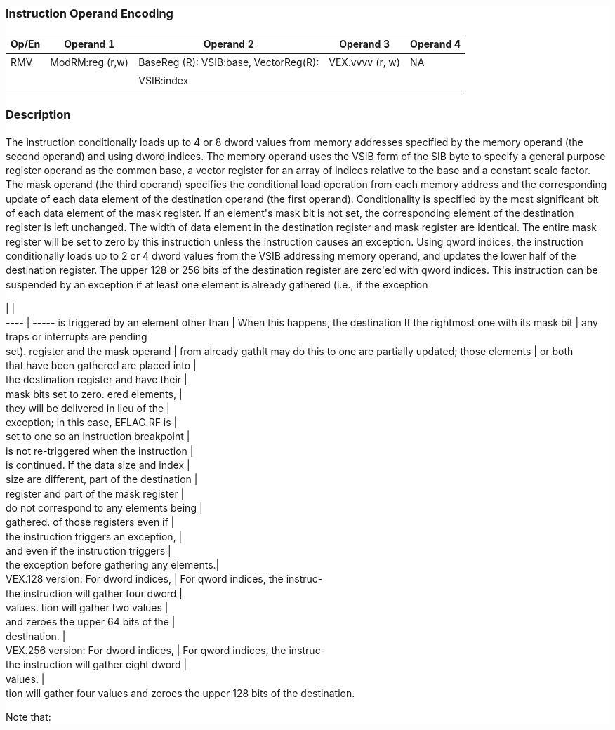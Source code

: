 
### Instruction Operand Encoding
 Op/En| Operand 1      | Operand 2                            | Operand 3      | Operand 4
 ---  | --- | --- | --- | ---
 RMV  | ModRM:reg (r,w)| BaseReg (R): VSIB:base, VectorReg(R):| VEX.vvvv (r, w)| NA       
      |                | VSIB:index                           |                |          

### Description
The instruction conditionally loads up to 4 or 8 dword values from memory addresses
specified by the memory operand (the second operand) and using dword indices.
The memory operand uses the VSIB form of the SIB byte to specify a general purpose
register operand as the common base, a vector register for an array of indices
relative to the base and a constant scale factor. The mask operand (the third
operand) specifies the conditional load operation from each memory address and
the corresponding update of each data element of the destination operand (the
first operand). Conditionality is specified by the most significant bit of each
data element of the mask register. If an element's mask bit is not set, the
corresponding element of the destination register is left unchanged. The width
of data element in the destination register and mask register are identical.
The entire mask register will be set to zero by this instruction unless the
instruction causes an exception. Using qword indices, the instruction conditionally
loads up to 2 or 4 dword values from the VSIB addressing memory operand, and
updates the lower half of the destination register. The upper 128 or 256 bits
of the destination register are zero'ed with qword indices. This instruction
can be suspended by an exception if at least one element is already gathered
(i.e., if the exception

   | |  
---- | -----
 is triggered by an element other than       | When this happens, the destination If 
 the rightmost one with its mask bit         | any traps or interrupts are pending   
 set). register and the mask operand         | from already gathIt may do this to one
 are partially updated; those elements       | or both                               
 that have been gathered are placed into     |                                       
 the destination register and have their     |                                       
 mask bits set to zero. ered elements,       |                                       
 they will be delivered in lieu of the       |                                       
 exception; in this case, EFLAG.RF is        |                                       
 set to one so an instruction breakpoint     |                                       
 is not re-triggered when the instruction    |                                       
 is continued. If the data size and index    |                                       
 size are different, part of the destination |                                       
 register and part of the mask register      |                                       
 do not correspond to any elements being     |                                       
 gathered. of those registers even if        |                                       
 the instruction triggers an exception,      |                                       
 and even if the instruction triggers        |                                       
 the exception before gathering any elements.|                                       
 VEX.128 version: For dword indices,         | For qword indices, the instruc-       
 the instruction will gather four dword      |                                       
 values. tion will gather two values         |                                       
 and zeroes the upper 64 bits of the         |                                       
 destination.                                |                                       
 VEX.256 version: For dword indices,         | For qword indices, the instruc-       
 the instruction will gather eight dword     |                                       
 values.                                     |                                       
tion will gather four values and zeroes the upper 128 bits of the destination.
<aside class="notification">
Note that:
</aside>
